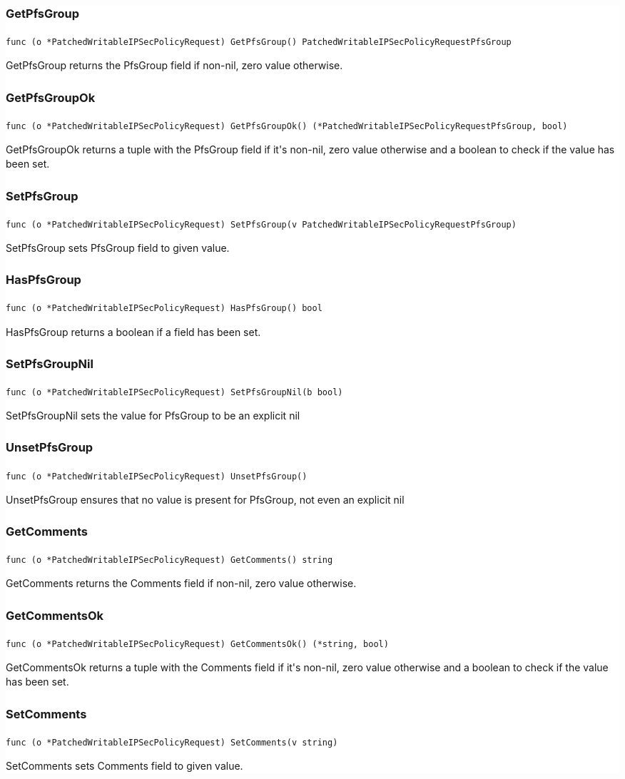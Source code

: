 ### GetPfsGroup

`func (o *PatchedWritableIPSecPolicyRequest) GetPfsGroup() PatchedWritableIPSecPolicyRequestPfsGroup`

GetPfsGroup returns the PfsGroup field if non-nil, zero value otherwise.

### GetPfsGroupOk

`func (o *PatchedWritableIPSecPolicyRequest) GetPfsGroupOk() (*PatchedWritableIPSecPolicyRequestPfsGroup, bool)`

GetPfsGroupOk returns a tuple with the PfsGroup field if it's non-nil, zero value otherwise
and a boolean to check if the value has been set.

### SetPfsGroup

`func (o *PatchedWritableIPSecPolicyRequest) SetPfsGroup(v PatchedWritableIPSecPolicyRequestPfsGroup)`

SetPfsGroup sets PfsGroup field to given value.

### HasPfsGroup

`func (o *PatchedWritableIPSecPolicyRequest) HasPfsGroup() bool`

HasPfsGroup returns a boolean if a field has been set.

### SetPfsGroupNil

`func (o *PatchedWritableIPSecPolicyRequest) SetPfsGroupNil(b bool)`

 SetPfsGroupNil sets the value for PfsGroup to be an explicit nil

### UnsetPfsGroup
`func (o *PatchedWritableIPSecPolicyRequest) UnsetPfsGroup()`

UnsetPfsGroup ensures that no value is present for PfsGroup, not even an explicit nil
### GetComments

`func (o *PatchedWritableIPSecPolicyRequest) GetComments() string`

GetComments returns the Comments field if non-nil, zero value otherwise.

### GetCommentsOk

`func (o *PatchedWritableIPSecPolicyRequest) GetCommentsOk() (*string, bool)`

GetCommentsOk returns a tuple with the Comments field if it's non-nil, zero value otherwise
and a boolean to check if the value has been set.

### SetComments

`func (o *PatchedWritableIPSecPolicyRequest) SetComments(v string)`

SetComments sets Comments field to given value.
